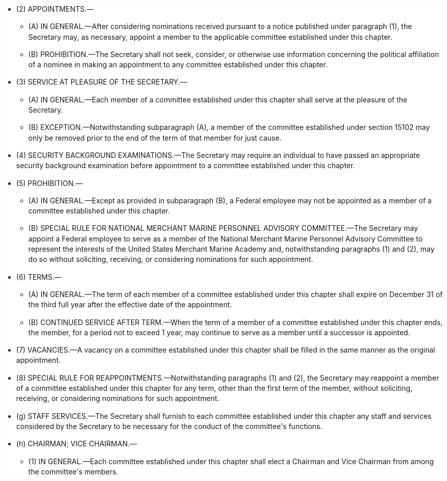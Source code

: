   * (2) APPOINTMENTS.—

    * (A) IN GENERAL.—After considering nominations received pursuant to a notice published under paragraph (1), the Secretary may, as necessary, appoint a member to the applicable committee established under this chapter.

    * (B) PROHIBITION.—The Secretary shall not seek, consider, or otherwise use information concerning the political affiliation of a nominee in making an appointment to any committee established under this chapter.


  * (3) SERVICE AT PLEASURE OF THE SECRETARY.—

    * (A) IN GENERAL.—Each member of a committee established under this chapter shall serve at the pleasure of the Secretary.

    * (B) EXCEPTION.—Notwithstanding subparagraph (A), a member of the committee established under section 15102 may only be removed prior to the end of the term of that member for just cause.


  * (4) SECURITY BACKGROUND EXAMINATIONS.—The Secretary may require an individual to have passed an appropriate security background examination before appointment to a committee established under this chapter.

  * (5) PROHIBITION.—

    * (A) IN GENERAL.—Except as provided in subparagraph (B), a Federal employee may not be appointed as a member of a committee established under this chapter.

    * (B) SPECIAL RULE FOR NATIONAL MERCHANT MARINE PERSONNEL ADVISORY COMMITTEE.—The Secretary may appoint a Federal employee to serve as a member of the National Merchant Marine Personnel Advisory Committee to represent the interests of the United States Merchant Marine Academy and, notwithstanding paragraphs (1) and (2), may do so without soliciting, receiving, or considering nominations for such appointment.


  * (6) TERMS.—

    * (A) IN GENERAL.—The term of each member of a committee established under this chapter shall expire on December 31 of the third full year after the effective date of the appointment.

    * (B) CONTINUED SERVICE AFTER TERM.—When the term of a member of a committee established under this chapter ends, the member, for a period not to exceed 1 year, may continue to serve as a member until a successor is appointed.


  * (7) VACANCIES.—A vacancy on a committee established under this chapter shall be filled in the same manner as the original appointment.

  * (8) SPECIAL RULE FOR REAPPOINTMENTS.—Notwithstanding paragraphs (1) and (2), the Secretary may reappoint a member of a committee established under this chapter for any term, other than the first term of the member, without soliciting, receiving, or considering nominations for such appointment.


* (g) STAFF SERVICES.—The Secretary shall furnish to each committee established under this chapter any staff and services considered by the Secretary to be necessary for the conduct of the committee's functions.

* (h) CHAIRMAN; VICE CHAIRMAN.—

  * (1) IN GENERAL.—Each committee established under this chapter shall elect a Chairman and Vice Chairman from among the committee's members.
